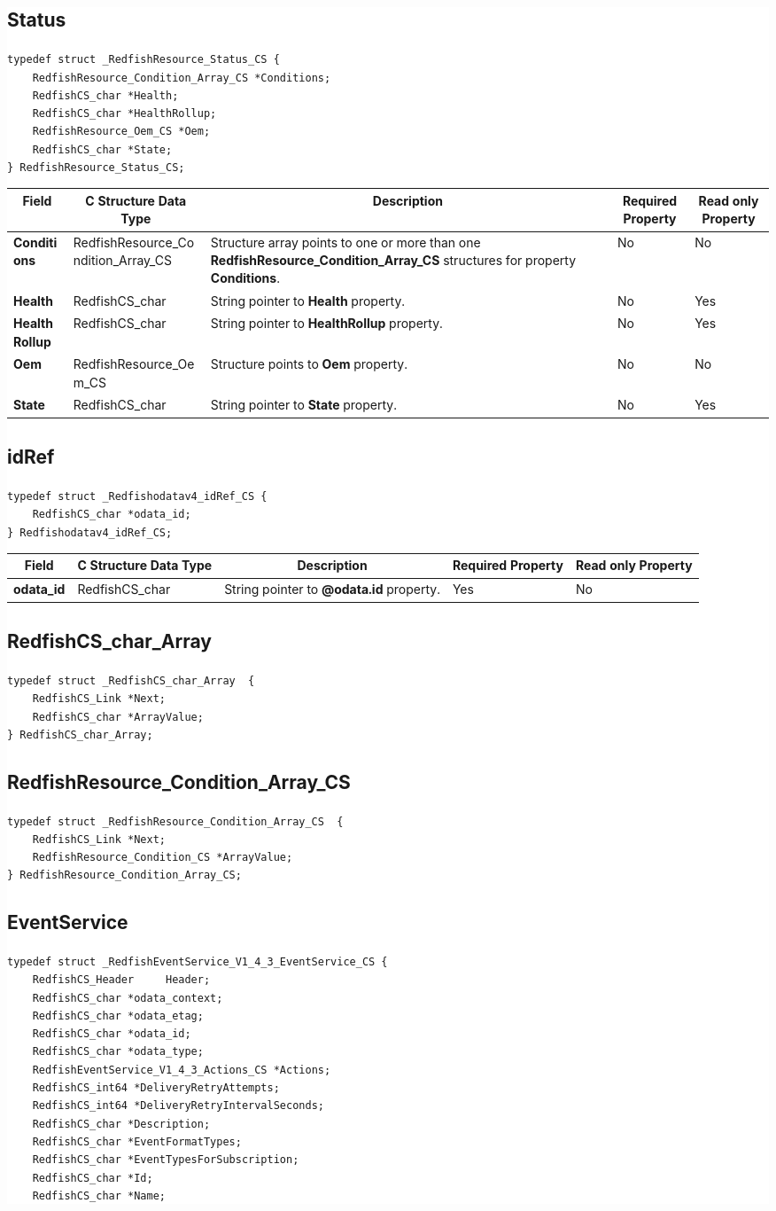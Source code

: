 
## Status
    typedef struct _RedfishResource_Status_CS {
        RedfishResource_Condition_Array_CS *Conditions;
        RedfishCS_char *Health;
        RedfishCS_char *HealthRollup;
        RedfishResource_Oem_CS *Oem;
        RedfishCS_char *State;
    } RedfishResource_Status_CS;

|Field |C Structure Data Type|Description |Required Property|Read only Property
| ---  | --- | --- | --- | ---
|**Conditions**|RedfishResource_Condition_Array_CS| Structure array points to one or more than one **RedfishResource_Condition_Array_CS** structures for property **Conditions**.| No| No
|**Health**|RedfishCS_char| String pointer to **Health** property.| No| Yes
|**HealthRollup**|RedfishCS_char| String pointer to **HealthRollup** property.| No| Yes
|**Oem**|RedfishResource_Oem_CS| Structure points to **Oem** property.| No| No
|**State**|RedfishCS_char| String pointer to **State** property.| No| Yes


## idRef
    typedef struct _Redfishodatav4_idRef_CS {
        RedfishCS_char *odata_id;
    } Redfishodatav4_idRef_CS;

|Field |C Structure Data Type|Description |Required Property|Read only Property
| ---  | --- | --- | --- | ---
|**odata_id**|RedfishCS_char| String pointer to **@odata.id** property.| Yes| No


## RedfishCS_char_Array
    typedef struct _RedfishCS_char_Array  {
        RedfishCS_Link *Next;
        RedfishCS_char *ArrayValue;
    } RedfishCS_char_Array;



## RedfishResource_Condition_Array_CS
    typedef struct _RedfishResource_Condition_Array_CS  {
        RedfishCS_Link *Next;
        RedfishResource_Condition_CS *ArrayValue;
    } RedfishResource_Condition_Array_CS;



## EventService
    typedef struct _RedfishEventService_V1_4_3_EventService_CS {
        RedfishCS_Header     Header;
        RedfishCS_char *odata_context;
        RedfishCS_char *odata_etag;
        RedfishCS_char *odata_id;
        RedfishCS_char *odata_type;
        RedfishEventService_V1_4_3_Actions_CS *Actions;
        RedfishCS_int64 *DeliveryRetryAttempts;
        RedfishCS_int64 *DeliveryRetryIntervalSeconds;
        RedfishCS_char *Description;
        RedfishCS_char *EventFormatTypes;
        RedfishCS_char *EventTypesForSubscription;
        RedfishCS_char *Id;
        RedfishCS_char *Name;